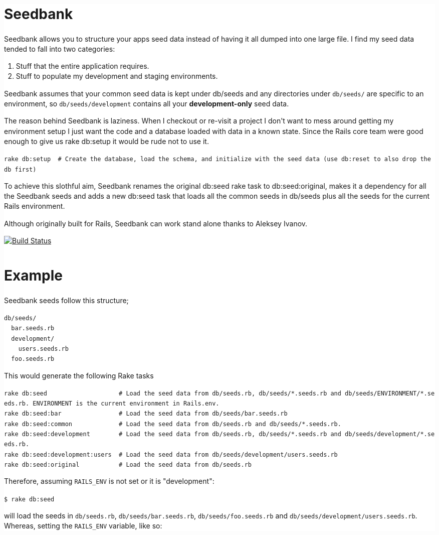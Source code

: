 Seedbank
========

Seedbank allows you to structure your apps seed data instead of having it all dumped into one large file. I find my seed data tended to fall into two categories:

1. Stuff that the entire application requires.
2. Stuff to populate my development and staging environments.

Seedbank assumes that your common seed data is kept under db/seeds and any directories under `db/seeds/` are specific to an environment, so `db/seeds/development` contains all your **development-only** seed data.

The reason behind Seedbank is laziness. When I checkout or re-visit a project I don't want to mess around getting my environment setup I just want the code and a database loaded with data in a known state. Since the Rails core team were good enough to give us rake db:setup it would be rude not to use it.

    rake db:setup  # Create the database, load the schema, and initialize with the seed data (use db:reset to also drop the db first)

To achieve this slothful aim, Seedbank renames the original db:seed rake task to db:seed:original, makes it a dependency for all the Seedbank seeds and adds a new db:seed task that loads all the common seeds in db/seeds plus all the seeds for the current Rails environment.

Although originally built for Rails, Seedbank can work stand alone thanks to Aleksey Ivanov.

[![Build Status](https://travis-ci.org/james2m/seedbank.svg?branch=master)](https://travis-ci.org/james2m/seedbank)

Example
=======

Seedbank seeds follow this structure;

    db/seeds/
      bar.seeds.rb
      development/
        users.seeds.rb
      foo.seeds.rb

This would generate the following Rake tasks

    rake db:seed                    # Load the seed data from db/seeds.rb, db/seeds/*.seeds.rb and db/seeds/ENVIRONMENT/*.seeds.rb. ENVIRONMENT is the current environment in Rails.env.
    rake db:seed:bar                # Load the seed data from db/seeds/bar.seeds.rb
    rake db:seed:common             # Load the seed data from db/seeds.rb and db/seeds/*.seeds.rb.
    rake db:seed:development        # Load the seed data from db/seeds.rb, db/seeds/*.seeds.rb and db/seeds/development/*.seeds.rb.
    rake db:seed:development:users  # Load the seed data from db/seeds/development/users.seeds.rb
    rake db:seed:original           # Load the seed data from db/seeds.rb

Therefore, assuming `RAILS_ENV` is not set or it is "development":

    $ rake db:seed

will load the seeds in `db/seeds.rb`, `db/seeds/bar.seeds.rb`, `db/seeds/foo.seeds.rb` and `db/seeds/development/users.seeds.rb`. Whereas, setting the `RAILS_ENV` variable, like so:
